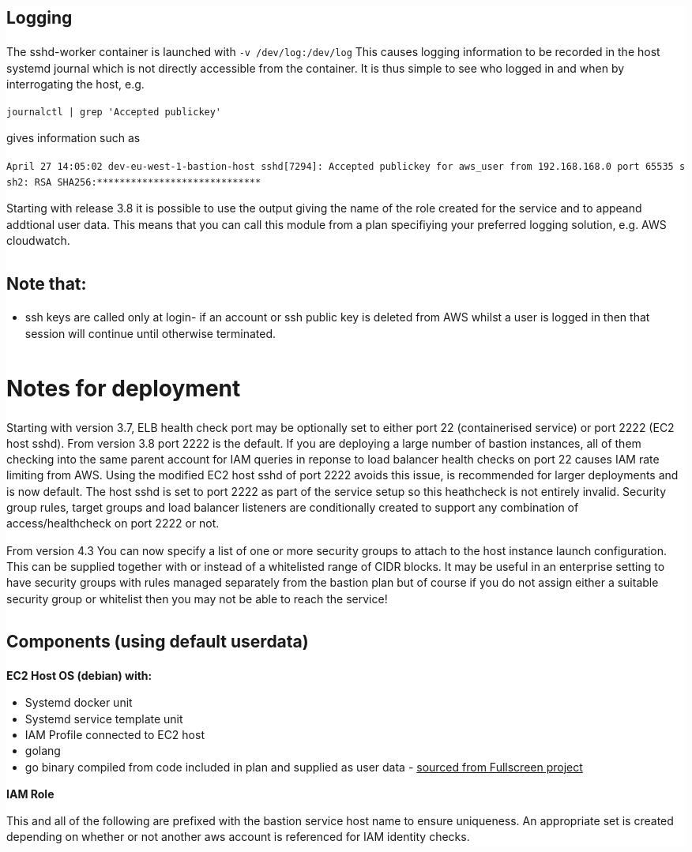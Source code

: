 ## Logging

The sshd-worker container is launched with `-v /dev/log:/dev/log` This causes logging information to be recorded in the host systemd journal which is not directly accessible from the container. It is thus simple to see who logged in and when by interrogating the host, e.g.

	journalctl | grep 'Accepted publickey'

gives information such as

	April 27 14:05:02 dev-eu-west-1-bastion-host sshd[7294]: Accepted publickey for aws_user from 192.168.168.0 port 65535 ssh2: RSA SHA256:*****************************

Starting with release 3.8 it is possible to use the output giving the name of the role created for the service and to appeand addtional user data. This means that you can call this module from a plan specifiying your preferred logging solution, e.g. AWS cloudwatch.

## Note that:

* ssh keys are called only at login- if an account or ssh public key is deleted from AWS whilst a user is logged in then that session will continue until otherwise terminated.

# Notes for deployment

Starting with version 3.7, ELB health check port may be optionally set to either port 22 (containerised service) or port 2222 (EC2 host sshd). From version 3.8 port 2222 is the default. If you are deploying a large number of bastion instances, all of them checking into the same parent account for IAM queries in reponse to load balancer health checks on port 22 causes IAM rate limiting from AWS. Using the modified EC2 host sshd of port 2222 avoids this issue, is recommended for larger deployments and is now default. The host sshd is set to port 2222 as part of the service setup so this heathcheck is not entirely invalid. Security group rules, target groups and load balancer listeners are conditionally created to support any combination of access/healthcheck on port 2222 or not.

From version 4.3 You can now specify a list of one or more security groups to attach to the host instance launch configuration. This can be supplied together with or instead of a whitelisted range of CIDR blocks. It may be useful in an enterprise setting to have security groups with rules managed separately from the bastion plan but of course if you do not assign either a suitable security group or whitelist then you may not be able to reach the service!

## Components (using default userdata)

**EC2 Host OS (debian) with:**

* Systemd docker unit
* Systemd service template unit
* IAM Profile connected to EC2 host
* golang
* go binary compiled from code included in plan and supplied as user data - [sourced from Fullscreen project](https://github.com/Fullscreen/iam-authorized-keys-command)

**IAM Role**

This and all of the following are prefixed with the bastion service host name to ensure uniqueness. An appropriate set is created depending on whether or not another aws account is referenced for IAM identity checks.
